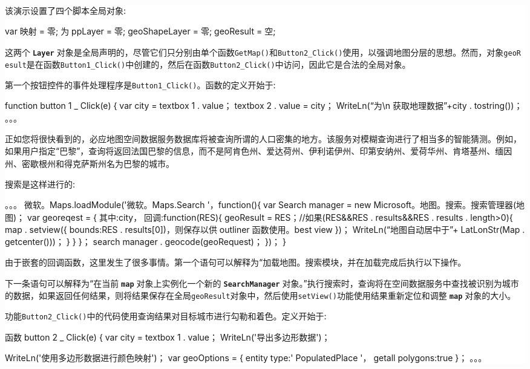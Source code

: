 
该演示设置了四个脚本全局对象:

var 映射 = 零;
为 ppLayer = 零;
geoShapeLayer = 零;
geoResult = 空;

这两个 **`Layer`** 对象是全局声明的，尽管它们只分别由单个函数`GetMap()`和`Button2_Click()`使用，以强调地图分层的思想。然而，对象`geoResult`是在函数`Button1_Click()`中创建的，然后在函数`Button2_Click()`中访问，因此它是合法的全局对象。

第一个按钮控件的事件处理程序是`Button1_Click()`。函数的定义开始于:

function button 1 _ Click(e)
{
var city = textbox 1 . value；
textbox 2 . value = city；
WriteLn(“为\n 获取地理数据”+city . tostring())；
。。。

正如您将很快看到的，必应地图空间数据服务数据库将被查询所谓的人口密集的地方。该服务对模糊查询进行了相当多的智能猜测。例如，如果用户指定“巴黎”，查询将返回法国巴黎的信息，而不是阿肯色州、爱达荷州、伊利诺伊州、印第安纳州、爱荷华州、肯塔基州、缅因州、密歇根州和得克萨斯州名为巴黎的城市。

搜索是这样进行的:

。。。
微软。Maps.loadModule('微软。Maps.Search '，function(){
var Search manager = new Microsoft。地图。搜索。搜索管理器(地图)；
var georeqest = {
其中:city，
回调:function(RES){
geoResult = RES；//如果(RES&&RES . results&&RES . results . length>0){
map . setview({ bounds:RES . results[0])，则保存以供 outliner 函数使用。best view })；
WriteLn(“地图自动居中于”+
LatLonStr(Map . getcenter()))；
}
}
}；
search manager . geocode(geoRequest)；
})；
}

由于嵌套的回调函数，这里发生了很多事情。第一个语句可以解释为“加载地图。搜索模块，并在加载完成后执行以下操作。

下一条语句可以解释为“在当前 **`map`** 对象上实例化一个新的 **`SearchManager`** 对象。”执行搜索时，查询将在空间数据服务中查找被识别为城市的数据，如果返回任何结果，则将结果保存在全局`geoResult`对象中，然后使用`setView()`功能使用结果重新定位和调整 **`map`** 对象的大小。

功能`Button2_Click()`中的代码使用查询结果对目标城市进行勾勒和着色。定义开始于:

函数 button 2 _ Click(e)
{
var city = textbox 1 . value；
WriteLn('导出多边形数据')；

WriteLn('使用多边形数据进行颜色映射')；
var geoOptions = { entity type:' PopulatedPlace '，
getall polygons:true }；
。。。
